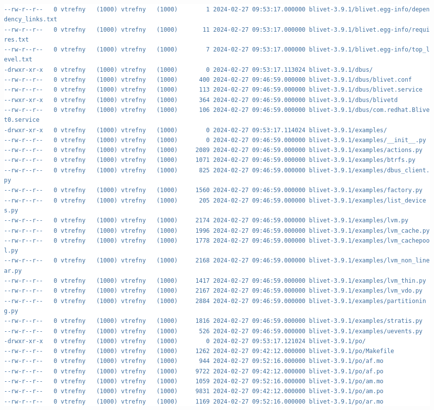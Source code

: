 ```diff
--rw-r--r--   0 vtrefny   (1000) vtrefny   (1000)        1 2024-02-27 09:53:17.000000 blivet-3.9.1/blivet.egg-info/dependency_links.txt
--rw-r--r--   0 vtrefny   (1000) vtrefny   (1000)       11 2024-02-27 09:53:17.000000 blivet-3.9.1/blivet.egg-info/requires.txt
--rw-r--r--   0 vtrefny   (1000) vtrefny   (1000)        7 2024-02-27 09:53:17.000000 blivet-3.9.1/blivet.egg-info/top_level.txt
-drwxr-xr-x   0 vtrefny   (1000) vtrefny   (1000)        0 2024-02-27 09:53:17.113024 blivet-3.9.1/dbus/
--rw-r--r--   0 vtrefny   (1000) vtrefny   (1000)      400 2024-02-27 09:46:59.000000 blivet-3.9.1/dbus/blivet.conf
--rw-r--r--   0 vtrefny   (1000) vtrefny   (1000)      113 2024-02-27 09:46:59.000000 blivet-3.9.1/dbus/blivet.service
--rwxr-xr-x   0 vtrefny   (1000) vtrefny   (1000)      364 2024-02-27 09:46:59.000000 blivet-3.9.1/dbus/blivetd
--rw-r--r--   0 vtrefny   (1000) vtrefny   (1000)      106 2024-02-27 09:46:59.000000 blivet-3.9.1/dbus/com.redhat.Blivet0.service
-drwxr-xr-x   0 vtrefny   (1000) vtrefny   (1000)        0 2024-02-27 09:53:17.114024 blivet-3.9.1/examples/
--rw-r--r--   0 vtrefny   (1000) vtrefny   (1000)        0 2024-02-27 09:46:59.000000 blivet-3.9.1/examples/__init__.py
--rw-r--r--   0 vtrefny   (1000) vtrefny   (1000)     2089 2024-02-27 09:46:59.000000 blivet-3.9.1/examples/actions.py
--rw-r--r--   0 vtrefny   (1000) vtrefny   (1000)     1071 2024-02-27 09:46:59.000000 blivet-3.9.1/examples/btrfs.py
--rw-r--r--   0 vtrefny   (1000) vtrefny   (1000)      825 2024-02-27 09:46:59.000000 blivet-3.9.1/examples/dbus_client.py
--rw-r--r--   0 vtrefny   (1000) vtrefny   (1000)     1560 2024-02-27 09:46:59.000000 blivet-3.9.1/examples/factory.py
--rw-r--r--   0 vtrefny   (1000) vtrefny   (1000)      205 2024-02-27 09:46:59.000000 blivet-3.9.1/examples/list_devices.py
--rw-r--r--   0 vtrefny   (1000) vtrefny   (1000)     2174 2024-02-27 09:46:59.000000 blivet-3.9.1/examples/lvm.py
--rw-r--r--   0 vtrefny   (1000) vtrefny   (1000)     1996 2024-02-27 09:46:59.000000 blivet-3.9.1/examples/lvm_cache.py
--rw-r--r--   0 vtrefny   (1000) vtrefny   (1000)     1778 2024-02-27 09:46:59.000000 blivet-3.9.1/examples/lvm_cachepool.py
--rw-r--r--   0 vtrefny   (1000) vtrefny   (1000)     2168 2024-02-27 09:46:59.000000 blivet-3.9.1/examples/lvm_non_linear.py
--rw-r--r--   0 vtrefny   (1000) vtrefny   (1000)     1417 2024-02-27 09:46:59.000000 blivet-3.9.1/examples/lvm_thin.py
--rw-r--r--   0 vtrefny   (1000) vtrefny   (1000)     2167 2024-02-27 09:46:59.000000 blivet-3.9.1/examples/lvm_vdo.py
--rw-r--r--   0 vtrefny   (1000) vtrefny   (1000)     2884 2024-02-27 09:46:59.000000 blivet-3.9.1/examples/partitioning.py
--rw-r--r--   0 vtrefny   (1000) vtrefny   (1000)     1816 2024-02-27 09:46:59.000000 blivet-3.9.1/examples/stratis.py
--rw-r--r--   0 vtrefny   (1000) vtrefny   (1000)      526 2024-02-27 09:46:59.000000 blivet-3.9.1/examples/uevents.py
-drwxr-xr-x   0 vtrefny   (1000) vtrefny   (1000)        0 2024-02-27 09:53:17.121024 blivet-3.9.1/po/
--rw-r--r--   0 vtrefny   (1000) vtrefny   (1000)     1262 2024-02-27 09:42:12.000000 blivet-3.9.1/po/Makefile
--rw-r--r--   0 vtrefny   (1000) vtrefny   (1000)      944 2024-02-27 09:52:16.000000 blivet-3.9.1/po/af.mo
--rw-r--r--   0 vtrefny   (1000) vtrefny   (1000)     9722 2024-02-27 09:42:12.000000 blivet-3.9.1/po/af.po
--rw-r--r--   0 vtrefny   (1000) vtrefny   (1000)     1059 2024-02-27 09:52:16.000000 blivet-3.9.1/po/am.mo
--rw-r--r--   0 vtrefny   (1000) vtrefny   (1000)     9831 2024-02-27 09:42:12.000000 blivet-3.9.1/po/am.po
--rw-r--r--   0 vtrefny   (1000) vtrefny   (1000)     1169 2024-02-27 09:52:16.000000 blivet-3.9.1/po/ar.mo
```